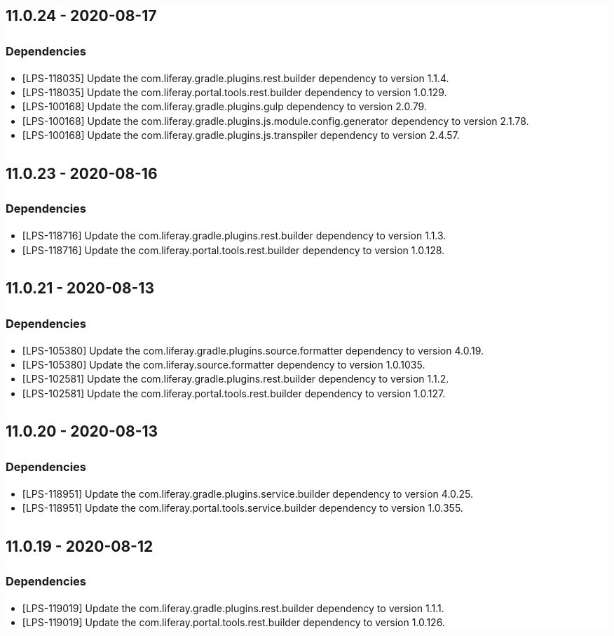 ## 11.0.24 - 2020-08-17

### Dependencies
- [LPS-118035] Update the com.liferay.gradle.plugins.rest.builder dependency to
version 1.1.4.
- [LPS-118035] Update the com.liferay.portal.tools.rest.builder dependency to
version 1.0.129.
- [LPS-100168] Update the com.liferay.gradle.plugins.gulp dependency to version
2.0.79.
- [LPS-100168] Update the com.liferay.gradle.plugins.js.module.config.generator
dependency to version 2.1.78.
- [LPS-100168] Update the com.liferay.gradle.plugins.js.transpiler dependency to
version 2.4.57.

## 11.0.23 - 2020-08-16

### Dependencies
- [LPS-118716] Update the com.liferay.gradle.plugins.rest.builder dependency to
version 1.1.3.
- [LPS-118716] Update the com.liferay.portal.tools.rest.builder dependency to
version 1.0.128.

## 11.0.21 - 2020-08-13

### Dependencies
- [LPS-105380] Update the com.liferay.gradle.plugins.source.formatter dependency
to version 4.0.19.
- [LPS-105380] Update the com.liferay.source.formatter dependency to version
1.0.1035.
- [LPS-102581] Update the com.liferay.gradle.plugins.rest.builder dependency to
version 1.1.2.
- [LPS-102581] Update the com.liferay.portal.tools.rest.builder dependency to
version 1.0.127.

## 11.0.20 - 2020-08-13

### Dependencies
- [LPS-118951] Update the com.liferay.gradle.plugins.service.builder dependency
to version 4.0.25.
- [LPS-118951] Update the com.liferay.portal.tools.service.builder dependency to
version 1.0.355.

## 11.0.19 - 2020-08-12

### Dependencies
- [LPS-119019] Update the com.liferay.gradle.plugins.rest.builder dependency to
version 1.1.1.
- [LPS-119019] Update the com.liferay.portal.tools.rest.builder dependency to
version 1.0.126.
